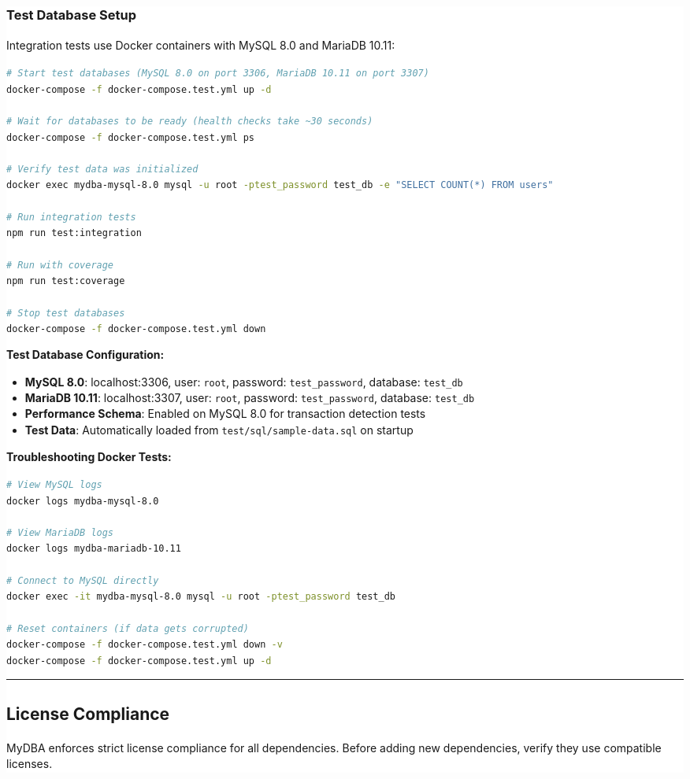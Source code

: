 ### Test Database Setup

Integration tests use Docker containers with MySQL 8.0 and MariaDB 10.11:

```bash
# Start test databases (MySQL 8.0 on port 3306, MariaDB 10.11 on port 3307)
docker-compose -f docker-compose.test.yml up -d

# Wait for databases to be ready (health checks take ~30 seconds)
docker-compose -f docker-compose.test.yml ps

# Verify test data was initialized
docker exec mydba-mysql-8.0 mysql -u root -ptest_password test_db -e "SELECT COUNT(*) FROM users"

# Run integration tests
npm run test:integration

# Run with coverage
npm run test:coverage

# Stop test databases
docker-compose -f docker-compose.test.yml down
```

**Test Database Configuration:**
- **MySQL 8.0**: localhost:3306, user: `root`, password: `test_password`, database: `test_db`
- **MariaDB 10.11**: localhost:3307, user: `root`, password: `test_password`, database: `test_db`
- **Performance Schema**: Enabled on MySQL 8.0 for transaction detection tests
- **Test Data**: Automatically loaded from `test/sql/sample-data.sql` on startup

**Troubleshooting Docker Tests:**
```bash
# View MySQL logs
docker logs mydba-mysql-8.0

# View MariaDB logs
docker logs mydba-mariadb-10.11

# Connect to MySQL directly
docker exec -it mydba-mysql-8.0 mysql -u root -ptest_password test_db

# Reset containers (if data gets corrupted)
docker-compose -f docker-compose.test.yml down -v
docker-compose -f docker-compose.test.yml up -d
```

---

## License Compliance

MyDBA enforces strict license compliance for all dependencies. Before adding new dependencies, verify they use compatible licenses.
